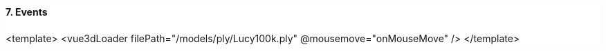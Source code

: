 #### 7\. Events

<template\>
  <vue3dLoader filePath\="/models/ply/Lucy100k.ply" @mousemove\="onMouseMove" />
</template\>
<script setup lang\="ts"\>
  import { ref } from "vue";
  const object \= ref(null);
  function onMouseMove(event: MouseEvent, intersected: any) {
    if (object.value) {
      (object.value as any).material.color.setStyle("#fff");
    }
    if (intersected) {
      object.value \= intersected.object;
      (object.value as any).material.color.setStyle("#13ce66");
    }
  }
</script\>

#### 8\. Loader draco model

Need to download Draco repository storage with local static folder of your project, download url: https://github.com/king2088/vue-3d-loader/blob/master/public/assets/draco.7z

<template\>
  <vue3dLoader
    filePath\="/models/gltf/LittlestTokyo.glb"
    :cameraPosition\="{ x: 10, y: 700, z: 1000 }"
    :enableDraco\="true"
    dracoDir\="/draco/"
    outputEncoding\="sRGB"
  />
</template\>

#### 9\. More demos code

Click here to see more demo code

### Docker deploy examples

  docker build -t vue/vue-3d-loader .
  # docker run
  docker run -p 8010:80 vue/vue-3d-loader

### Coming soon

-   Supports Vue3

### Bugs

issues

### Donate

### Thanks

This plugin is inseparable from vue-3d-model
